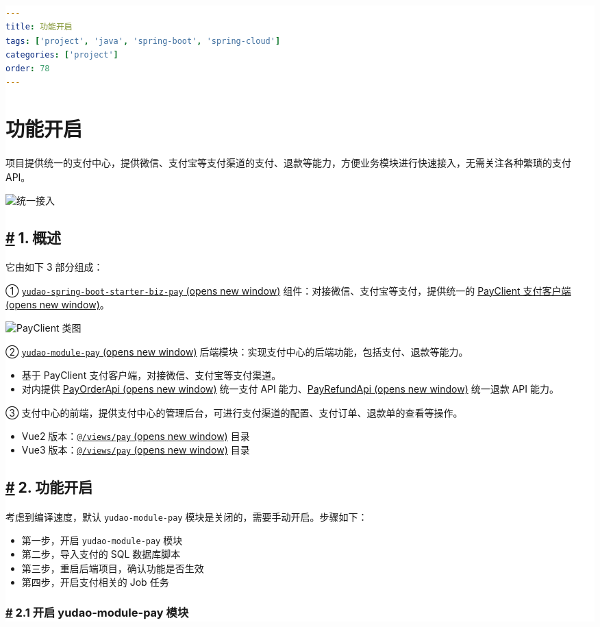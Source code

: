 ```yaml
---
title: 功能开启
tags: ['project', 'java', 'spring-boot', 'spring-cloud']
categories: ['project']
order: 78
---
```

# 功能开启

项目提供统一的支付中心，提供微信、支付宝等支付渠道的支付、退款等能力，方便业务模块进行快速接入，无需关注各种繁琐的支付 API。

 ![统一接入](https://doc.iocoder.cn/img/%E6%94%AF%E4%BB%98%E6%89%8B%E5%86%8C/%E5%8A%9F%E8%83%BD%E5%BC%80%E5%90%AF/%E7%BB%9F%E4%B8%80%E6%8E%A5%E5%85%A5.png)

 ## [#](#_1-概述) 1. 概述

 它由如下 3 部分组成：

 ① [`yudao-spring-boot-starter-biz-pay`  (opens new window)](https://github.com/YunaiV/ruoyi-vue-pro/blob/master/yudao-framework/yudao-spring-boot-starter-biz-pay/) 组件：对接微信、支付宝等支付，提供统一的 [PayClient 支付客户端  (opens new window)](https://github.com/YunaiV/ruoyi-vue-pro/blob/master/yudao-framework/yudao-spring-boot-starter-biz-pay/src/main/java/cn/iocoder/yudao/framework/pay/core/client/PayClient.java)。

 ![PayClient 类图](https://doc.iocoder.cn/img/%E6%94%AF%E4%BB%98%E6%89%8B%E5%86%8C/%E5%8A%9F%E8%83%BD%E5%BC%80%E5%90%AF/PayClient%E7%B1%BB%E5%9B%BE.png)

 ② [`yudao-module-pay`  (opens new window)](https://github.com/YunaiV/ruoyi-vue-pro/tree/master/yudao-module-pay) 后端模块：实现支付中心的后端功能，包括支付、退款等能力。

 * 基于 PayClient 支付客户端，对接微信、支付宝等支付渠道。
* 对内提供 [PayOrderApi  (opens new window)](https://github.com/YunaiV/ruoyi-vue-pro/blob/master/yudao-module-pay/yudao-module-pay-api/src/main/java/cn/iocoder/yudao/module/pay/api/order/PayOrderApi.java) 统一支付 API 能力、[PayRefundApi  (opens new window)](https://github.com/YunaiV/ruoyi-vue-pro/blob/master/yudao-module-pay/yudao-module-pay-api/src/main/java/cn/iocoder/yudao/module/pay/api/refund/PayRefundApi.java) 统一退款 API 能力。

 ③ 支付中心的前端，提供支付中心的管理后台，可进行支付渠道的配置、支付订单、退款单的查看等操作。

 * Vue2 版本：[`@/views/pay`  (opens new window)](https://github.com/yudaocode/yudao-ui-admin-vue2/tree/master/src/views/pay) 目录
* Vue3 版本：[`@/views/pay`  (opens new window)](https://github.com/yudaocode/yudao-ui-admin-vue3/tree/master/src/views/pay) 目录

 ## [#](#_2-功能开启) 2. 功能开启

 考虑到编译速度，默认 `yudao-module-pay` 模块是关闭的，需要手动开启。步骤如下：

 * 第一步，开启 `yudao-module-pay` 模块
* 第二步，导入支付的 SQL 数据库脚本
* 第三步，重启后端项目，确认功能是否生效
* 第四步，开启支付相关的 Job 任务

 ### [#](#_2-1-开启-yudao-module-pay-模块) 2.1 开启 yudao-module-pay 模块
